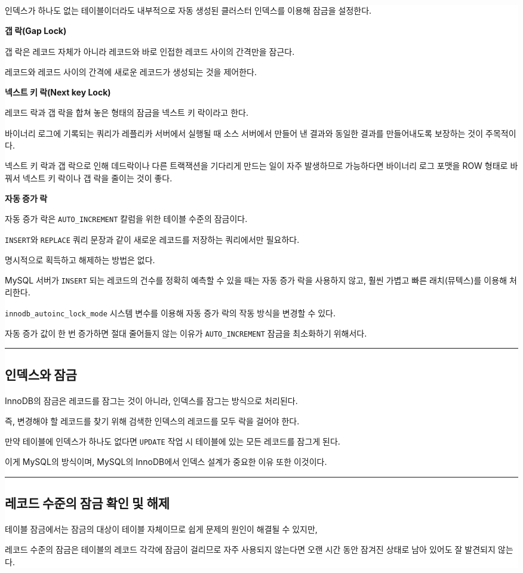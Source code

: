 인덱스가 하나도 없는 테이블이더라도 내부적으로 자동 생성된 클러스터 인덱스를 이용해 잠금을 설정한다.

  

**갭 락(Gap Lock)**

갭 락은 레코드 자체가 아니라 레코드와 바로 인접한 레코드 사이의 간격만을 잠근다.

레코드와 레코드 사이의 간격에 새로운 레코드가 생성되는 것을 제어한다.

  

**넥스트 키 락(Next key Lock)**

레코드 락과 갭 락을 합쳐 놓은 형태의 잠금을 넥스트 키 락이라고 한다.

바이너리 로그에 기록되는 쿼리가 레플리카 서버에서 실행될 때 소스 서버에서 만들어 낸 결과와 동일한 결과를 만들어내도록 보장하는 것이 주목적이다.

넥스트 키 락과 갭 락으로 인해 데드락이나 다른 트랙잭션을 기다리게 만드는 일이 자주 발생하므로 가능하다면 바이너리 로그 포맷을 ROW 형태로 바꿔서 넥스트 키 락이나 갭 락을 줄이는 것이 좋다.

  

**자동 증가 락**

자동 증가 락은 `AUTO_INCREMENT` 칼럼을 위한 테이블 수준의 잠금이다.

`INSERT`와 `REPLACE` 쿼리 문장과 같이 새로운 레코드를 저장하는 쿼리에서만 필요하다.

명시적으로 획득하고 해제하는 방법은 없다.

  

MySQL 서버가 `INSERT` 되는 레코드의 건수를 정확히 예측할 수 있을 때는 자동 증가 락을 사용하지 않고, 훨씬 가볍고 빠른 래치(뮤텍스)를 이용해 처리한다.

`innodb_autoinc_lock_mode` 시스템 변수를 이용해 자동 증가 락의 작동 방식을 변경할 수 있다.

  

자동 증가 값이 한 번 증가하면 절대 줄어들지 않는 이유가 `AUTO_INCREMENT` 잠금을 최소화하기 위해서다.

  

* * *

  

## 인덱스와 잠금

InnoDB의 잠금은 레코드를 잠그는 것이 아니라, 인덱스를 잠그는 방식으로 처리된다.

즉, 변경해야 할 레코드를 찾기 위해 검색한 인덱스의 레코드를 모두 락을 걸어야 한다.

만약 테이블에 인덱스가 하나도 없다면 `UPDATE` 작업 시 테이블에 있는 모든 레코드를 잠그게 된다.

이게 MySQL의 방식이며, MySQL의 InnoDB에서 인덱스 설계가 중요한 이유 또한 이것이다.

  

* * *

  

## 레코드 수준의 잠금 확인 및 해제

테이블 잠금에서는 잠금의 대상이 테이블 자체이므로 쉽게 문제의 원인이 해결될 수 있지만,

레코드 수준의 잠금은 테이블의 레코드 각각에 잠금이 걸리므로 자주 사용되지 않는다면 오랜 시간 동안 잠겨진 상태로 남아 있어도 잘 발견되지 않는다.
